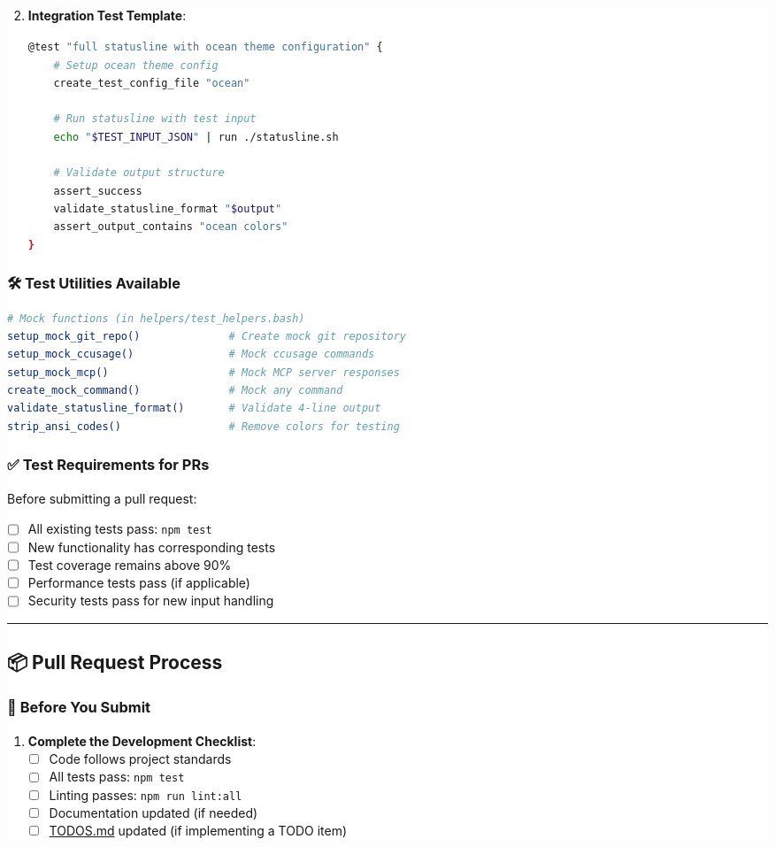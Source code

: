    ```bash
   ```

2. **Integration Test Template**:
   ```bash
   @test "full statusline with ocean theme configuration" {
       # Setup ocean theme config
       create_test_config_file "ocean"
       
       # Run statusline with test input
       echo "$TEST_INPUT_JSON" | run ./statusline.sh
       
       # Validate output structure
       assert_success
       validate_statusline_format "$output"
       assert_output_contains "ocean colors"
   }
   ```

### 🛠️ **Test Utilities Available**

```bash
# Mock functions (in helpers/test_helpers.bash)
setup_mock_git_repo()              # Create mock git repository
setup_mock_ccusage()               # Mock ccusage commands  
setup_mock_mcp()                   # Mock MCP server responses
create_mock_command()              # Mock any command
validate_statusline_format()       # Validate 4-line output
strip_ansi_codes()                 # Remove colors for testing
```

### ✅ **Test Requirements for PRs**

Before submitting a pull request:

- [ ] All existing tests pass: `npm test`
- [ ] New functionality has corresponding tests
- [ ] Test coverage remains above 90%
- [ ] Performance tests pass (if applicable)
- [ ] Security tests pass for new input handling

---

## 📦 Pull Request Process

### 🎯 **Before You Submit**

1. **Complete the Development Checklist**:
   - [ ] Code follows project standards
   - [ ] All tests pass: `npm test`
   - [ ] Linting passes: `npm run lint:all`
   - [ ] Documentation updated (if needed)
   - [ ] [TODOS.md](TODOS.md) updated (if implementing a TODO item)
